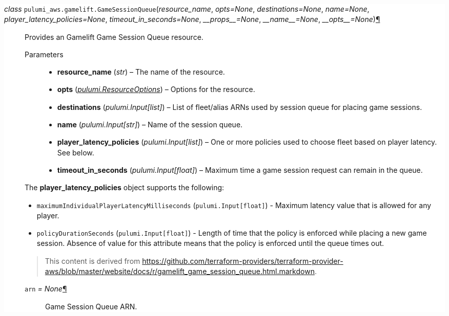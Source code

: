 </dd></dl>

<dl class="class">
<dt id="pulumi_aws.gamelift.GameSessionQueue">
<em class="property">class </em><code class="sig-prename descclassname">pulumi_aws.gamelift.</code><code class="sig-name descname">GameSessionQueue</code><span class="sig-paren">(</span><em class="sig-param">resource_name</em>, <em class="sig-param">opts=None</em>, <em class="sig-param">destinations=None</em>, <em class="sig-param">name=None</em>, <em class="sig-param">player_latency_policies=None</em>, <em class="sig-param">timeout_in_seconds=None</em>, <em class="sig-param">__props__=None</em>, <em class="sig-param">__name__=None</em>, <em class="sig-param">__opts__=None</em><span class="sig-paren">)</span><a class="headerlink" href="#pulumi_aws.gamelift.GameSessionQueue" title="Permalink to this definition">¶</a></dt>
<dd><p>Provides an Gamelift Game Session Queue resource.</p>
<dl class="field-list simple">
<dt class="field-odd">Parameters</dt>
<dd class="field-odd"><ul class="simple">
<li><p><strong>resource_name</strong> (<em>str</em>) – The name of the resource.</p></li>
<li><p><strong>opts</strong> (<a class="reference internal" href="../../pulumi/#pulumi.ResourceOptions" title="pulumi.ResourceOptions"><em>pulumi.ResourceOptions</em></a>) – Options for the resource.</p></li>
<li><p><strong>destinations</strong> (<em>pulumi.Input</em><em>[</em><em>list</em><em>]</em>) – List of fleet/alias ARNs used by session queue for placing game sessions.</p></li>
<li><p><strong>name</strong> (<em>pulumi.Input</em><em>[</em><em>str</em><em>]</em>) – Name of the session queue.</p></li>
<li><p><strong>player_latency_policies</strong> (<em>pulumi.Input</em><em>[</em><em>list</em><em>]</em>) – One or more policies used to choose fleet based on player latency. See below.</p></li>
<li><p><strong>timeout_in_seconds</strong> (<em>pulumi.Input</em><em>[</em><em>float</em><em>]</em>) – Maximum time a game session request can remain in the queue.</p></li>
</ul>
</dd>
</dl>
<p>The <strong>player_latency_policies</strong> object supports the following:</p>
<ul class="simple">
<li><p><code class="docutils literal notranslate"><span class="pre">maximumIndividualPlayerLatencyMilliseconds</span></code> (<code class="docutils literal notranslate"><span class="pre">pulumi.Input[float]</span></code>) - Maximum latency value that is allowed for any player.</p></li>
<li><p><code class="docutils literal notranslate"><span class="pre">policyDurationSeconds</span></code> (<code class="docutils literal notranslate"><span class="pre">pulumi.Input[float]</span></code>) - Length of time that the policy is enforced while placing a new game session. Absence of value for this attribute means that the policy is enforced until the queue times out.</p></li>
</ul>
<blockquote>
<div><p>This content is derived from <a class="reference external" href="https://github.com/terraform-providers/terraform-provider-aws/blob/master/website/docs/r/gamelift_game_session_queue.html.markdown">https://github.com/terraform-providers/terraform-provider-aws/blob/master/website/docs/r/gamelift_game_session_queue.html.markdown</a>.</p>
</div></blockquote>
<dl class="attribute">
<dt id="pulumi_aws.gamelift.GameSessionQueue.arn">
<code class="sig-name descname">arn</code><em class="property"> = None</em><a class="headerlink" href="#pulumi_aws.gamelift.GameSessionQueue.arn" title="Permalink to this definition">¶</a></dt>
<dd><p>Game Session Queue ARN.</p>
</dd></dl>
